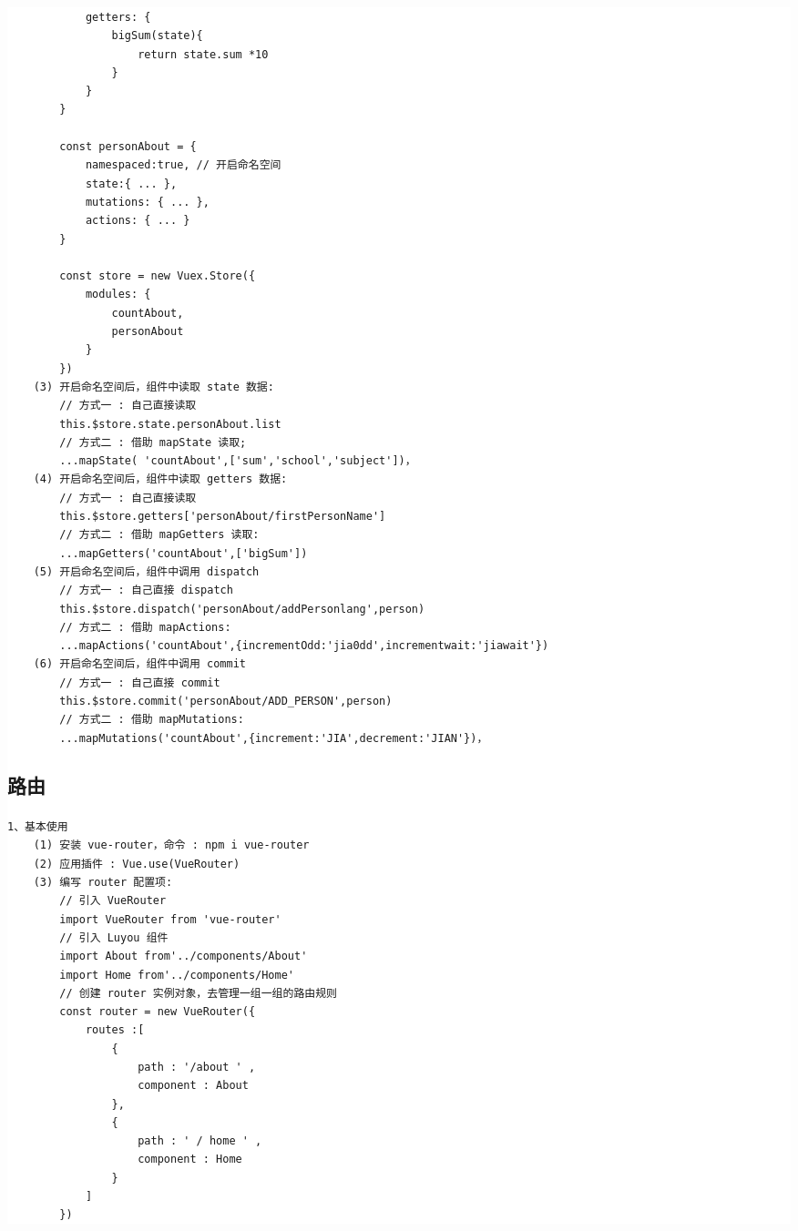                 getters: {
                    bigSum(state){
                        return state.sum *10
                    }
                } 
            }

            const personAbout = {
                namespaced:true, // 开启命名空间
                state:{ ... },
                mutations: { ... },
                actions: { ... }
            }

            const store = new Vuex.Store({
                modules: {
                    countAbout,
                    personAbout
                }
            })
        (3) 开启命名空间后，组件中读取 state 数据:
            // 方式一 : 自己直接读取
            this.$store.state.personAbout.list
            // 方式二 : 借助 mapState 读取;
            ...mapState( 'countAbout',['sum','school','subject'])，
        (4) 开启命名空间后，组件中读取 getters 数据:
            // 方式一 : 自己直接读取
            this.$store.getters['personAbout/firstPersonName']
            // 方式二 : 借助 mapGetters 读取:
            ...mapGetters('countAbout',['bigSum'])
        (5) 开启命名空间后，组件中调用 dispatch
            // 方式一 : 自己直接 dispatch
            this.$store.dispatch('personAbout/addPersonlang',person)
            // 方式二 : 借助 mapActions:
            ...mapActions('countAbout',{incrementOdd:'jia0dd',incrementwait:'jiawait'})
        (6) 开启命名空间后，组件中调用 commit
            // 方式一 : 自己直接 commit
            this.$store.commit('personAbout/ADD_PERSON',person)
            // 方式二 : 借助 mapMutations:
            ...mapMutations('countAbout',{increment:'JIA',decrement:'JIAN'})，

## 路由
    1、基本使用
        (1) 安装 vue-router，命令 : npm i vue-router 
        (2) 应用插件 : Vue.use(VueRouter)
        (3) 编写 router 配置项:
            // 引入 VueRouter
            import VueRouter from 'vue-router'
            // 引入 Luyou 组件
            import About from'../components/About'
            import Home from'../components/Home'
            // 创建 router 实例对象，去管理一组一组的路由规则
            const router = new VueRouter({
                routes :[
                    {
                        path : '/about ' ,
                        component : About
                    },
                    {
                        path : ' / home ' ,
                        component : Home
                    }
                ]
            })